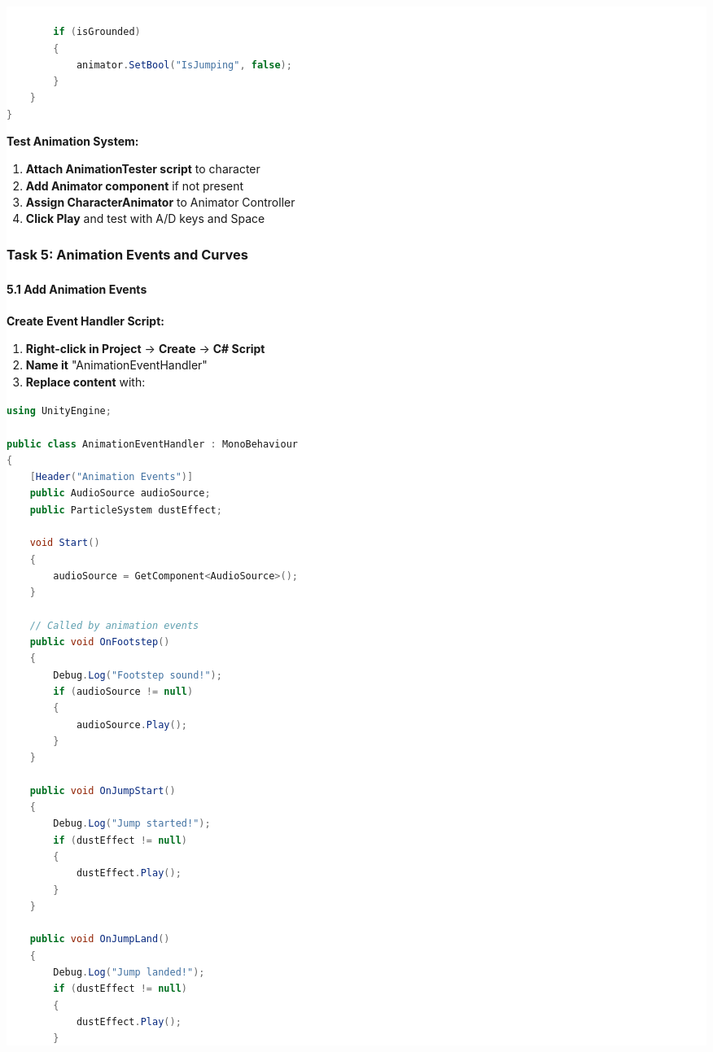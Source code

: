```csharp
        
        if (isGrounded)
        {
            animator.SetBool("IsJumping", false);
        }
    }
}
```

**Test Animation System:**
1. **Attach AnimationTester script** to character
2. **Add Animator component** if not present
3. **Assign CharacterAnimator** to Animator Controller
4. **Click Play** and test with A/D keys and Space

### Task 5: Animation Events and Curves

#### **5.1 Add Animation Events**

**Create Event Handler Script:**
1. **Right-click in Project** → **Create** → **C# Script**
2. **Name it** "AnimationEventHandler"
3. **Replace content** with:

```csharp
using UnityEngine;

public class AnimationEventHandler : MonoBehaviour
{
    [Header("Animation Events")]
    public AudioSource audioSource;
    public ParticleSystem dustEffect;
    
    void Start()
    {
        audioSource = GetComponent<AudioSource>();
    }
    
    // Called by animation events
    public void OnFootstep()
    {
        Debug.Log("Footstep sound!");
        if (audioSource != null)
        {
            audioSource.Play();
        }
    }
    
    public void OnJumpStart()
    {
        Debug.Log("Jump started!");
        if (dustEffect != null)
        {
            dustEffect.Play();
        }
    }
    
    public void OnJumpLand()
    {
        Debug.Log("Jump landed!");
        if (dustEffect != null)
        {
            dustEffect.Play();
        }
```